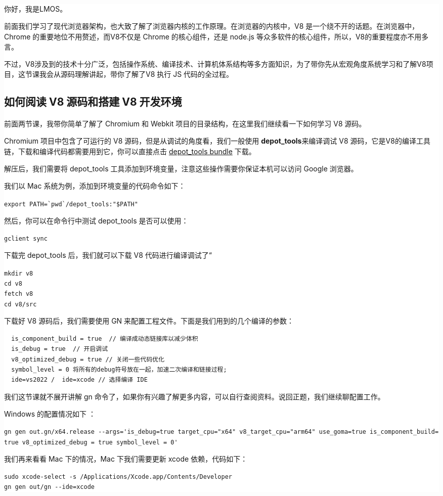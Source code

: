 你好，我是LMOS。

前面我们学习了现代浏览器架构，也大致了解了浏览器内核的工作原理。在浏览器的内核中，V8 是一个绕不开的话题。在浏览器中，Chrome 的重要地位不用赘述，而V8不仅是 Chrome 的核心组件，还是 node.js 等众多软件的核心组件，所以，V8的重要程度亦不用多言。

不过，V8涉及到的技术十分广泛，包括操作系统、编译技术、计算机体系结构等多方面知识，为了带你先从宏观角度系统学习和了解V8项目，这节课我会从源码理解讲起，带你了解了V8 执行 JS 代码的全过程。

## 如何阅读 V8 源码和搭建 V8 开发环境

前面两节课，我带你简单了解了 Chromium 和 Webkit 项目的目录结构，在这里我们继续看一下如何学习 V8 源码。

Chromium 项目中包含了可运行的 V8 源码，但是从调试的角度看，我们一般使用 **depot\_tools**来编译调试 V8 源码，它是V8的编译工具链，下载和编译代码都需要用到它，你可以直接点击 [depot\_tools bundle](https://storage.googleapis.com/chrome-infra/depot_tools.zip) 下载。

解压后，我们需要将 depot\_tools 工具添加到环境变量，注意这些操作需要你保证本机可以访问 Google 浏览器。

我们以 Mac 系统为例，添加到环境变量的代码命令如下：

```plain
export PATH=`pwd`/depot_tools:"$PATH"
```

然后，你可以在命令行中测试 depot\_tools 是否可以使用：

```plain
gclient sync 
```

下载完 depot\_tools 后，我们就可以下载 V8 代码进行编译调试了“

```plain
mkdir v8
cd v8
fetch v8
cd v8/src
```

下载好 V8 源码后，我们需要使用 GN 来配置工程文件。下面是我们用到的几个编译的参数：

```plain
  is_component_build = true  // 编译成动态链接库以减少体积
  is_debug = true  // 开启调试
  v8_optimized_debug = true // 关闭一些代码优化
  symbol_level = 0 将所有的debug符号放在一起，加速二次编译和链接过程;
  ide=vs2022 /  ide=xcode // 选择编译 IDE
```

我们这节课就不展开讲解 gn 命令了，如果你有兴趣了解更多内容，可以自行查阅资料。说回正题，我们继续聊配置工作。

Windows 的配置情况如下 ：

```plain
gn gen out.gn/x64.release --args='is_debug=true target_cpu="x64" v8_target_cpu="arm64" use_goma=true is_component_build=true v8_optimized_debug = true symbol_level = 0'
```

我们再来看看 Mac 下的情况，Mac 下我们需要更新 xcode 依赖，代码如下：

```plain
sudo xcode-select -s /Applications/Xcode.app/Contents/Developer
gn gen out/gn --ide=xcode
```
